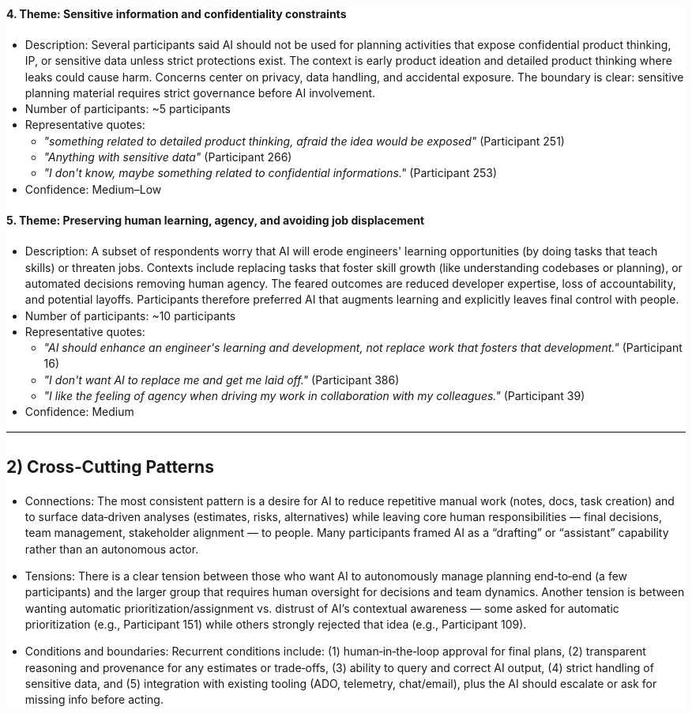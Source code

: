#### 4. Theme: Sensitive information and confidentiality constraints  
   - Description: Several participants said AI should not be used for planning activities that expose confidential product thinking, IP, or sensitive data unless strict protections exist. The context is early product ideation and detailed product thinking where leaks could cause harm. Concerns center on privacy, data handling, and accidental exposure. The boundary is clear: sensitive planning material requires strict governance before AI involvement.  
   - Number of participants: ~5 participants  
   - Representative quotes:  
     - *"something related to detailed product thinking, afraid the idea would be exposed"* (Participant 251)  
     - *"Anything with sensitive data"* (Participant 266)  
     - *"I don't know, maybe something related to confidential informations."* (Participant 253)  
   - Confidence: Medium–Low

#### 5. Theme: Preserving human learning, agency, and avoiding job displacement  
   - Description: A subset of respondents worry that AI will erode engineers' learning opportunities (by doing tasks that teach skills) or threaten jobs. Contexts include replacing tasks that foster skill growth (like understanding codebases or planning), or automated decisions removing human agency. The feared outcomes are reduced developer expertise, loss of accountability, and potential layoffs. Participants therefore preferred AI that augments learning and explicitly leaves final control with people.  
   - Number of participants: ~10 participants  
   - Representative quotes:  
     - *"AI should enhance an engineer's learning and development, not replace work that fosters that development."* (Participant 16)  
     - *"I don't want AI to replace me and get me laid off."* (Participant 386)  
     - *"I like the feeling of agency when driving my work in collaboration with my colleagues."* (Participant 39)  
   - Confidence: Medium

---

## 2) Cross‑Cutting Patterns

- Connections: The most consistent pattern is a desire for AI to reduce repetitive manual work (notes, docs, task creation) and to surface data‑driven analyses (estimates, risks, alternatives) while leaving core human responsibilities — final decisions, team management, stakeholder alignment — to people. Many participants framed AI as a “drafting” or “assistant” capability rather than an autonomous actor.

- Tensions: There is a clear tension between those who want AI to autonomously manage planning end‑to‑end (a few participants) and the larger group that requires human oversight for decisions and team dynamics. Another tension is between wanting automatic prioritization/assignment vs. distrust of AI’s contextual awareness — some asked for automatic prioritization (e.g., Participant 151) while others strongly rejected that idea (e.g., Participant 109).

- Conditions and boundaries: Recurrent conditions include: (1) human‑in‑the‑loop approval for final plans, (2) transparent reasoning and provenance for any estimates or trade‑offs, (3) ability to query and correct AI output, (4) strict handling of sensitive data, and (5) integration with existing tooling (ADO, telemetry, chat/email), plus the AI should escalate or ask for missing info before acting.
